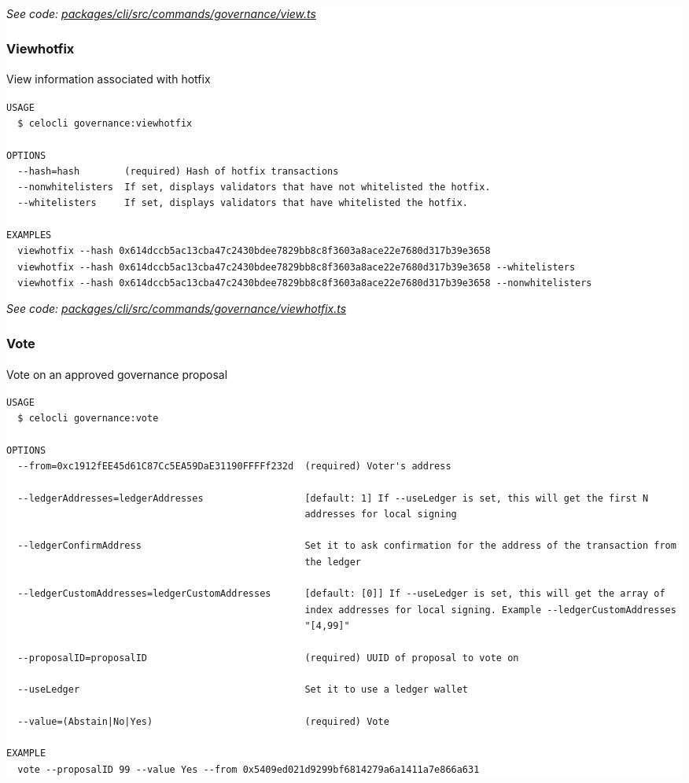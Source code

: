 _See code: [packages/cli/src/commands/governance/view.ts](https://github.com/celo-org/celo-monorepo/tree/master/packages/cli/src/commands/governance/view.ts)_

### Viewhotfix

View information associated with hotfix

```
USAGE
  $ celocli governance:viewhotfix

OPTIONS
  --hash=hash        (required) Hash of hotfix transactions
  --nonwhitelisters  If set, displays validators that have not whitelisted the hotfix.
  --whitelisters     If set, displays validators that have whitelisted the hotfix.

EXAMPLES
  viewhotfix --hash 0x614dccb5ac13cba47c2430bdee7829bb8c8f3603a8ace22e7680d317b39e3658
  viewhotfix --hash 0x614dccb5ac13cba47c2430bdee7829bb8c8f3603a8ace22e7680d317b39e3658 --whitelisters
  viewhotfix --hash 0x614dccb5ac13cba47c2430bdee7829bb8c8f3603a8ace22e7680d317b39e3658 --nonwhitelisters
```

_See code: [packages/cli/src/commands/governance/viewhotfix.ts](https://github.com/celo-org/celo-monorepo/tree/master/packages/cli/src/commands/governance/viewhotfix.ts)_

### Vote

Vote on an approved governance proposal

```
USAGE
  $ celocli governance:vote

OPTIONS
  --from=0xc1912fEE45d61C87Cc5EA59DaE31190FFFFf232d  (required) Voter's address

  --ledgerAddresses=ledgerAddresses                  [default: 1] If --useLedger is set, this will get the first N
                                                     addresses for local signing

  --ledgerConfirmAddress                             Set it to ask confirmation for the address of the transaction from
                                                     the ledger

  --ledgerCustomAddresses=ledgerCustomAddresses      [default: [0]] If --useLedger is set, this will get the array of
                                                     index addresses for local signing. Example --ledgerCustomAddresses
                                                     "[4,99]"

  --proposalID=proposalID                            (required) UUID of proposal to vote on

  --useLedger                                        Set it to use a ledger wallet

  --value=(Abstain|No|Yes)                           (required) Vote

EXAMPLE
  vote --proposalID 99 --value Yes --from 0x5409ed021d9299bf6814279a6a1411a7e866a631
```
